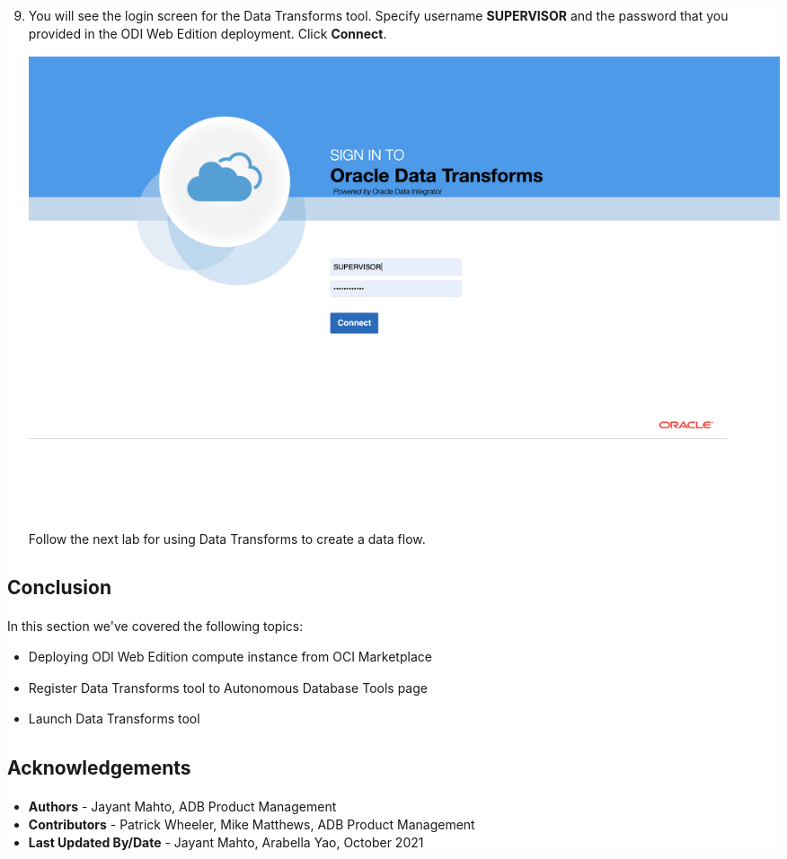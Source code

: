 9. You will see the login screen for the Data Transforms tool. Specify username **SUPERVISOR** and the password that you provided in the ODI Web Edition deployment. Click **Connect**.

    ![ALT text is not available for this image](images/3018123500.png)Follow the next lab for using Data Transforms to create a data flow.

## Conclusion

In this section we've covered the following topics:

- Deploying ODI Web Edition compute instance from OCI Marketplace

- Register Data Transforms tool to Autonomous Database Tools page

- Launch Data Transforms tool

## Acknowledgements

- **Authors** - Jayant Mahto, ADB Product Management
- **Contributors** - Patrick Wheeler, Mike Matthews, ADB Product Management
- **Last Updated By/Date** - Jayant Mahto, Arabella Yao, October 2021

